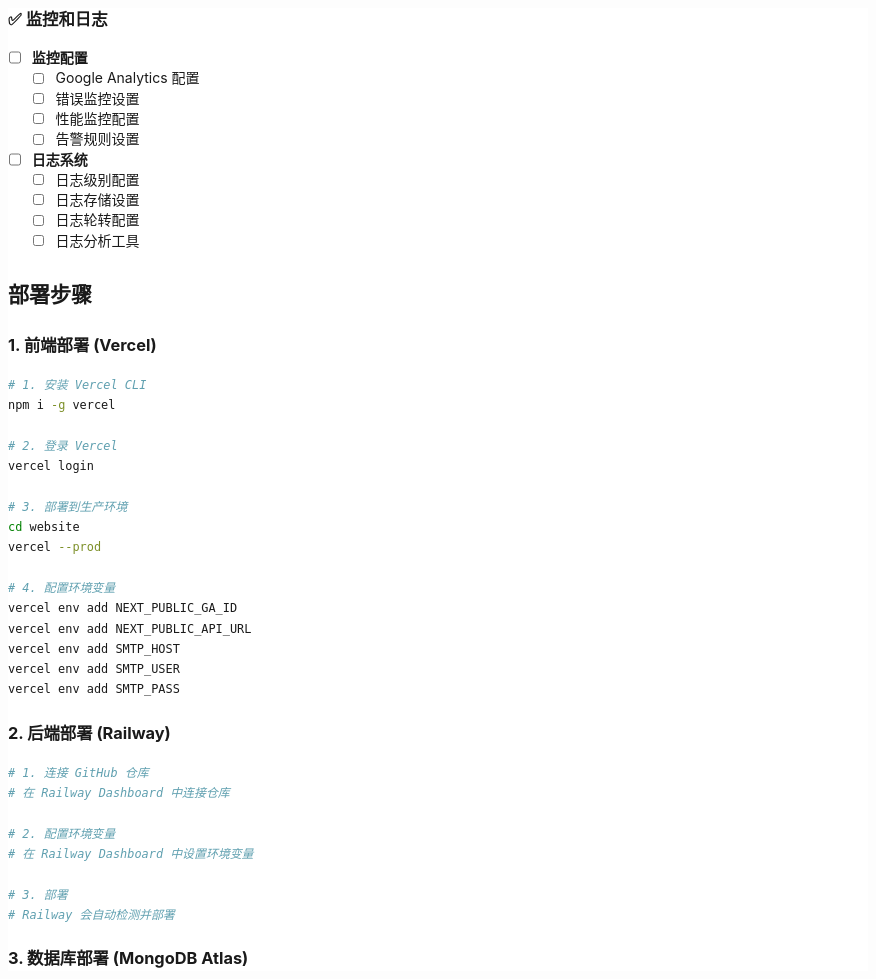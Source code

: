 ### ✅ 监控和日志

- [ ] **监控配置**
  - [ ] Google Analytics 配置
  - [ ] 错误监控设置
  - [ ] 性能监控配置
  - [ ] 告警规则设置

- [ ] **日志系统**
  - [ ] 日志级别配置
  - [ ] 日志存储设置
  - [ ] 日志轮转配置
  - [ ] 日志分析工具

## 部署步骤

### 1. 前端部署 (Vercel)

```bash
# 1. 安装 Vercel CLI
npm i -g vercel

# 2. 登录 Vercel
vercel login

# 3. 部署到生产环境
cd website
vercel --prod

# 4. 配置环境变量
vercel env add NEXT_PUBLIC_GA_ID
vercel env add NEXT_PUBLIC_API_URL
vercel env add SMTP_HOST
vercel env add SMTP_USER
vercel env add SMTP_PASS
```

### 2. 后端部署 (Railway)

```bash
# 1. 连接 GitHub 仓库
# 在 Railway Dashboard 中连接仓库

# 2. 配置环境变量
# 在 Railway Dashboard 中设置环境变量

# 3. 部署
# Railway 会自动检测并部署
```

### 3. 数据库部署 (MongoDB Atlas)
